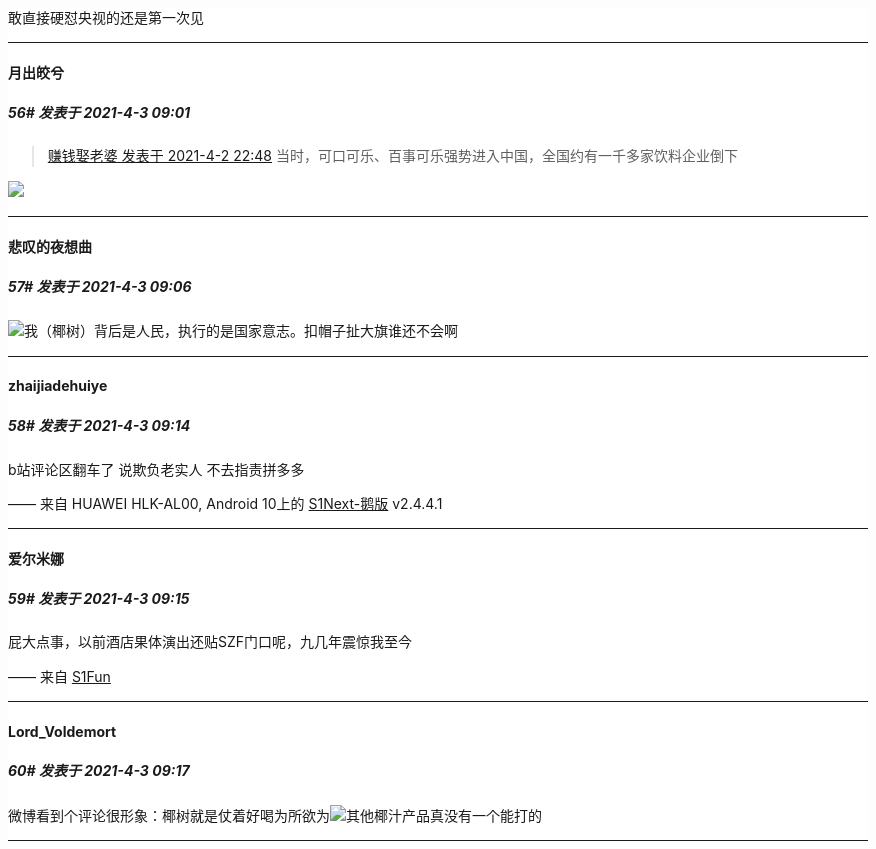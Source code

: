 
敢直接硬怼央视的还是第一次见


-----

####  月出皎兮  
##### 56#       发表于 2021-4-3 09:01


<blockquote><a href="httphttps://bbs.saraba1st.com/2b/forum.php?mod=redirect&amp;goto=findpost&amp;pid=50815714&amp;ptid=1996883" target="_blank">赚钱娶老婆 发表于 2021-4-2 22:48</a>
当时，可口可乐、百事可乐强势进入中国，全国约有一千多家饮料企业倒下</blockquote>
<img src="https://static.saraba1st.com/image/smiley/face2017/047.png" referrerpolicy="no-referrer">


-----

####  悲叹的夜想曲  
##### 57#       发表于 2021-4-3 09:06


<img src="https://static.saraba1st.com/image/smiley/face2017/067.png" referrerpolicy="no-referrer">我（椰树）背后是人民，执行的是国家意志。扣帽子扯大旗谁还不会啊


-----

####  zhaijiadehuiye  
##### 58#       发表于 2021-4-3 09:14


b站评论区翻车了 说欺负老实人 不去指责拼多多

—— 来自 HUAWEI HLK-AL00, Android 10上的 [S1Next-鹅版](https://github.com/ykrank/S1-Next/releases) v2.4.4.1


-----

####  爱尔米娜  
##### 59#       发表于 2021-4-3 09:15


屁大点事，以前酒店果体演出还贴SZF门口呢，九几年震惊我至今

—— 来自 [S1Fun](https://s1fun.koalcat.com)


-----

####  Lord_Voldemort  
##### 60#       发表于 2021-4-3 09:17


微博看到个评论很形象：椰树就是仗着好喝为所欲为<img src="https://static.saraba1st.com/image/smiley/face2017/067.png" referrerpolicy="no-referrer">其他椰汁产品真没有一个能打的


-----

